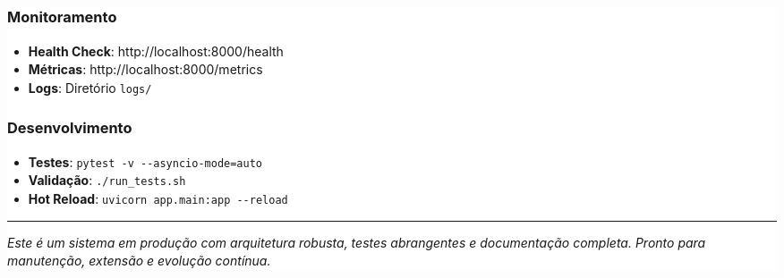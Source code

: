 ### Monitoramento
- **Health Check**: http://localhost:8000/health
- **Métricas**: http://localhost:8000/metrics
- **Logs**: Diretório `logs/`

### Desenvolvimento
- **Testes**: `pytest -v --asyncio-mode=auto`
- **Validação**: `./run_tests.sh`
- **Hot Reload**: `uvicorn app.main:app --reload`

---

*Este é um sistema em produção com arquitetura robusta, testes abrangentes e documentação completa. Pronto para manutenção, extensão e evolução contínua.*